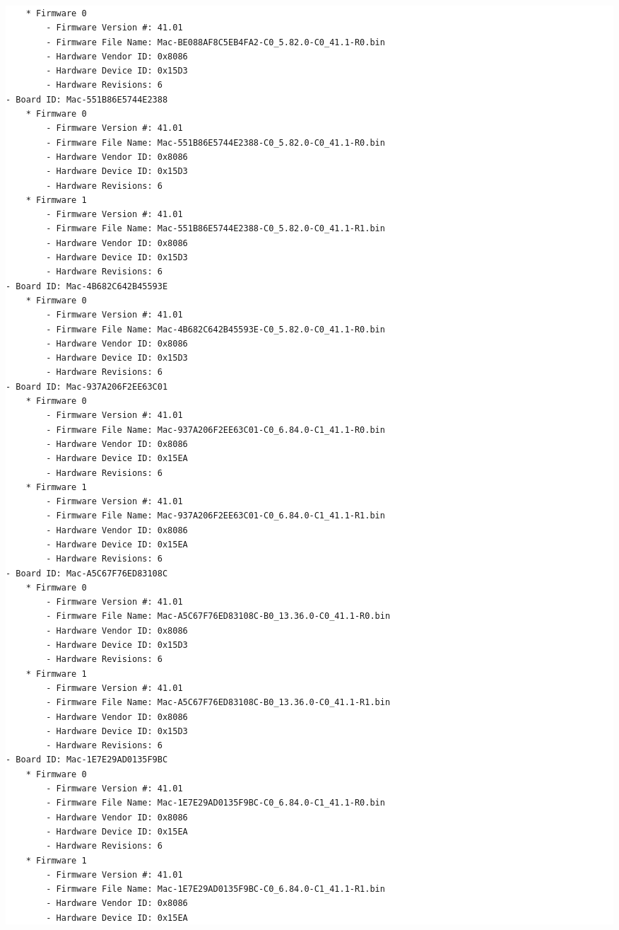         * Firmware 0
            - Firmware Version #: 41.01
            - Firmware File Name: Mac-BE088AF8C5EB4FA2-C0_5.82.0-C0_41.1-R0.bin
            - Hardware Vendor ID: 0x8086
            - Hardware Device ID: 0x15D3
            - Hardware Revisions: 6
    - Board ID: Mac-551B86E5744E2388
        * Firmware 0
            - Firmware Version #: 41.01
            - Firmware File Name: Mac-551B86E5744E2388-C0_5.82.0-C0_41.1-R0.bin
            - Hardware Vendor ID: 0x8086
            - Hardware Device ID: 0x15D3
            - Hardware Revisions: 6
        * Firmware 1
            - Firmware Version #: 41.01
            - Firmware File Name: Mac-551B86E5744E2388-C0_5.82.0-C0_41.1-R1.bin
            - Hardware Vendor ID: 0x8086
            - Hardware Device ID: 0x15D3
            - Hardware Revisions: 6
    - Board ID: Mac-4B682C642B45593E
        * Firmware 0
            - Firmware Version #: 41.01
            - Firmware File Name: Mac-4B682C642B45593E-C0_5.82.0-C0_41.1-R0.bin
            - Hardware Vendor ID: 0x8086
            - Hardware Device ID: 0x15D3
            - Hardware Revisions: 6
    - Board ID: Mac-937A206F2EE63C01
        * Firmware 0
            - Firmware Version #: 41.01
            - Firmware File Name: Mac-937A206F2EE63C01-C0_6.84.0-C1_41.1-R0.bin
            - Hardware Vendor ID: 0x8086
            - Hardware Device ID: 0x15EA
            - Hardware Revisions: 6
        * Firmware 1
            - Firmware Version #: 41.01
            - Firmware File Name: Mac-937A206F2EE63C01-C0_6.84.0-C1_41.1-R1.bin
            - Hardware Vendor ID: 0x8086
            - Hardware Device ID: 0x15EA
            - Hardware Revisions: 6
    - Board ID: Mac-A5C67F76ED83108C
        * Firmware 0
            - Firmware Version #: 41.01
            - Firmware File Name: Mac-A5C67F76ED83108C-B0_13.36.0-C0_41.1-R0.bin
            - Hardware Vendor ID: 0x8086
            - Hardware Device ID: 0x15D3
            - Hardware Revisions: 6
        * Firmware 1
            - Firmware Version #: 41.01
            - Firmware File Name: Mac-A5C67F76ED83108C-B0_13.36.0-C0_41.1-R1.bin
            - Hardware Vendor ID: 0x8086
            - Hardware Device ID: 0x15D3
            - Hardware Revisions: 6
    - Board ID: Mac-1E7E29AD0135F9BC
        * Firmware 0
            - Firmware Version #: 41.01
            - Firmware File Name: Mac-1E7E29AD0135F9BC-C0_6.84.0-C1_41.1-R0.bin
            - Hardware Vendor ID: 0x8086
            - Hardware Device ID: 0x15EA
            - Hardware Revisions: 6
        * Firmware 1
            - Firmware Version #: 41.01
            - Firmware File Name: Mac-1E7E29AD0135F9BC-C0_6.84.0-C1_41.1-R1.bin
            - Hardware Vendor ID: 0x8086
            - Hardware Device ID: 0x15EA